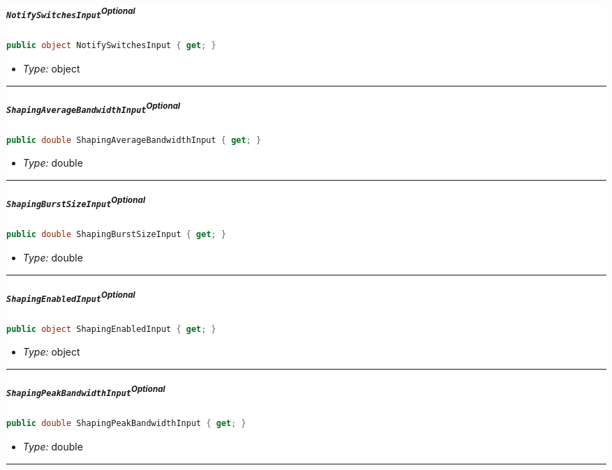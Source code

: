 ##### `NotifySwitchesInput`<sup>Optional</sup> <a name="NotifySwitchesInput" id="@cdktf/provider-vsphere.hostPortGroup.HostPortGroup.property.notifySwitchesInput"></a>

```csharp
public object NotifySwitchesInput { get; }
```

- *Type:* object

---

##### `ShapingAverageBandwidthInput`<sup>Optional</sup> <a name="ShapingAverageBandwidthInput" id="@cdktf/provider-vsphere.hostPortGroup.HostPortGroup.property.shapingAverageBandwidthInput"></a>

```csharp
public double ShapingAverageBandwidthInput { get; }
```

- *Type:* double

---

##### `ShapingBurstSizeInput`<sup>Optional</sup> <a name="ShapingBurstSizeInput" id="@cdktf/provider-vsphere.hostPortGroup.HostPortGroup.property.shapingBurstSizeInput"></a>

```csharp
public double ShapingBurstSizeInput { get; }
```

- *Type:* double

---

##### `ShapingEnabledInput`<sup>Optional</sup> <a name="ShapingEnabledInput" id="@cdktf/provider-vsphere.hostPortGroup.HostPortGroup.property.shapingEnabledInput"></a>

```csharp
public object ShapingEnabledInput { get; }
```

- *Type:* object

---

##### `ShapingPeakBandwidthInput`<sup>Optional</sup> <a name="ShapingPeakBandwidthInput" id="@cdktf/provider-vsphere.hostPortGroup.HostPortGroup.property.shapingPeakBandwidthInput"></a>

```csharp
public double ShapingPeakBandwidthInput { get; }
```

- *Type:* double

---